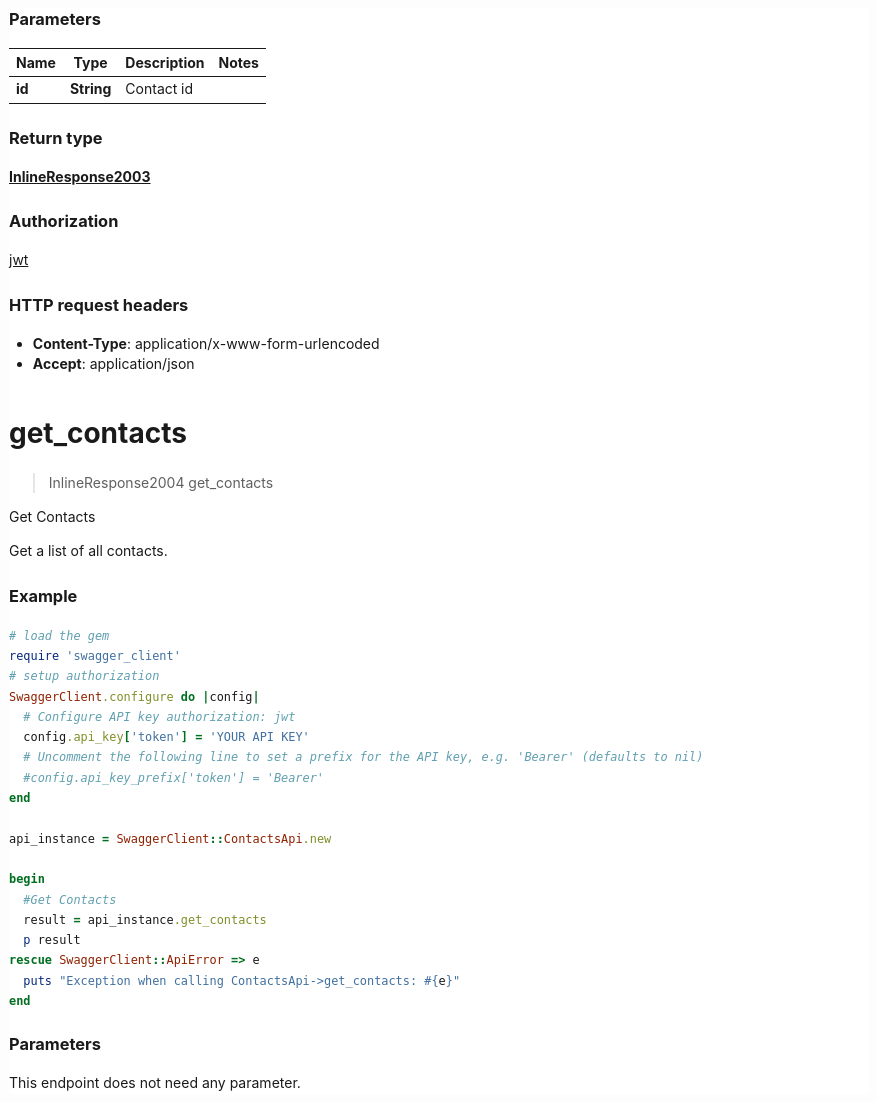 ### Parameters

Name | Type | Description  | Notes
------------- | ------------- | ------------- | -------------
 **id** | **String**| Contact id | 

### Return type

[**InlineResponse2003**](InlineResponse2003.md)

### Authorization

[jwt](../README.md#jwt)

### HTTP request headers

 - **Content-Type**: application/x-www-form-urlencoded
 - **Accept**: application/json



# **get_contacts**
> InlineResponse2004 get_contacts

Get Contacts

Get a list of all contacts.

### Example
```ruby
# load the gem
require 'swagger_client'
# setup authorization
SwaggerClient.configure do |config|
  # Configure API key authorization: jwt
  config.api_key['token'] = 'YOUR API KEY'
  # Uncomment the following line to set a prefix for the API key, e.g. 'Bearer' (defaults to nil)
  #config.api_key_prefix['token'] = 'Bearer'
end

api_instance = SwaggerClient::ContactsApi.new

begin
  #Get Contacts
  result = api_instance.get_contacts
  p result
rescue SwaggerClient::ApiError => e
  puts "Exception when calling ContactsApi->get_contacts: #{e}"
end
```

### Parameters
This endpoint does not need any parameter.
